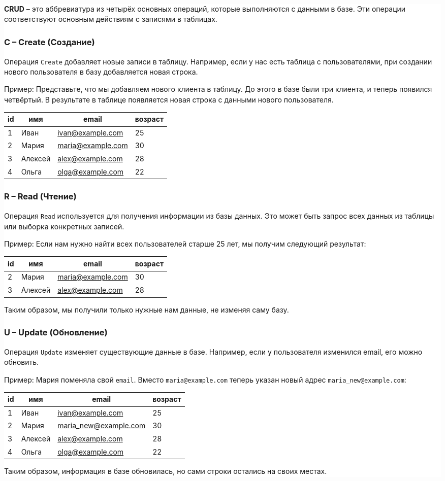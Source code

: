 **CRUD** – это аббревиатура из четырёх основных операций, которые выполняются с данными в базе. Эти операции соответствуют основным действиям с записями в таблицах.

### C – Create (Создание)

Операция `Create` добавляет новые записи в таблицу. Например, если у нас есть таблица с пользователями, при создании нового пользователя в базу добавляется новая строка.

Пример: Представьте, что мы добавляем нового клиента в таблицу. До этого в базе были три клиента, и теперь появился четвёртый. В результате в таблице появляется новая строка с данными нового пользователя.

| id | имя         | email             | возраст |
| -- | -------------- | ----------------- | -------------- |
| 1  | Иван       | ivan@example.com  | 25             |
| 2  | Мария     | maria@example.com | 30             |
| 3  | Алексей | alex@example.com  | 28             |
| 4  | Ольга     | olga@example.com  | 22             |

### R – Read (Чтение)

Операция `Read` используется для получения информации из базы данных. Это может быть запрос всех данных из таблицы или выборка конкретных записей.

Пример: Если нам нужно найти всех пользователей старше 25 лет, мы получим следующий результат:

| id | имя         | email             | возраст |
| -- | -------------- | ----------------- | -------------- |
| 2  | Мария     | maria@example.com | 30             |
| 3  | Алексей | alex@example.com  | 28             |

Таким образом, мы получили только нужные нам данные, не изменяя саму базу.

### U – Update (Обновление)

Операция `Update` изменяет существующие данные в базе. Например, если у пользователя изменился email, его можно обновить.

Пример: Мария поменяла свой `email`. Вместо `maria@example.com` теперь указан новый адрес `maria_new@example.com`:

| id | имя         | email                 | возраст |
| -- | -------------- | --------------------- | -------------- |
| 1  | Иван       | ivan@example.com      | 25             |
| 2  | Мария     | maria_new@example.com | 30             |
| 3  | Алексей | alex@example.com      | 28             |
| 4  | Ольга     | olga@example.com      | 22             |

Таким образом, информация в базе обновилась, но сами строки остались на своих местах.
